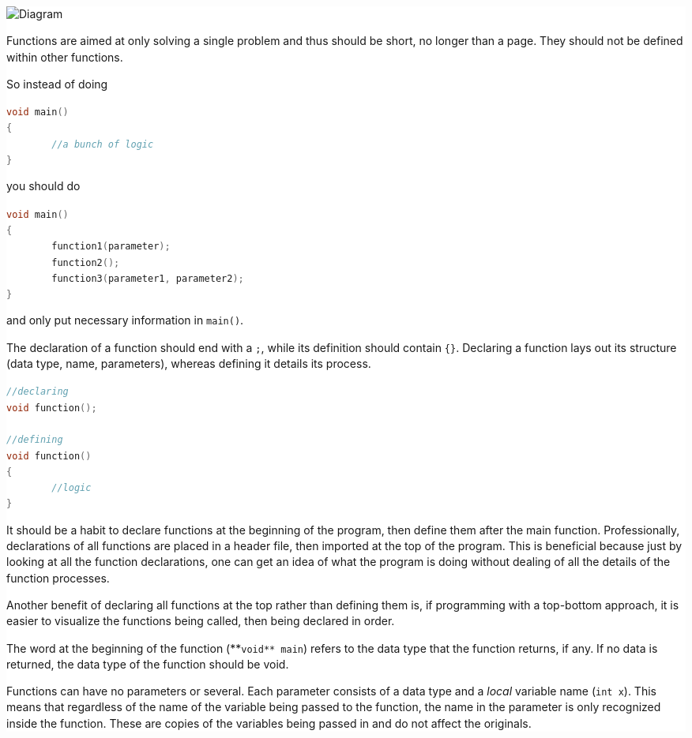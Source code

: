 ![Diagram](functions.png)

Functions are aimed at only solving a single problem and thus should be short, no longer than a page. They should not be defined within other functions.

So instead of doing

```c
void main()
{
		//a bunch of logic
}
```

you should do

```c
void main()
{
		function1(parameter);
		function2();
		function3(parameter1, parameter2);
}
```

and only put necessary information in `main()`.

The declaration of a function should end with a `;`, while its definition should contain `{}`. Declaring a function lays out its structure (data type, name, parameters), whereas defining it details its process.

```c
//declaring
void function();

//defining
void function()
{
		//logic
}
```

It should be a habit to declare functions at the beginning of the program, then define them after the main function. Professionally, declarations of all functions are placed in a header file, then imported at the top of the program. This is beneficial because just by looking at all the function declarations, one can get an idea of what the program is doing without dealing of all the details of the function processes.

Another benefit of declaring all functions at the top rather than defining them is, if programming with a top-bottom approach, it is easier to visualize the functions being called, then being declared in order.

The word at the beginning of the function (**`void** main`) refers to the data type that the function returns, if any. If no data is returned, the data type of the function should be void. 

Functions can have no parameters or several. Each parameter consists of a data type and a *local* variable name (`int x`). This means that regardless of the name of the variable being passed to the function, the name in the parameter is only recognized inside the function. These are copies of the variables being passed in and do not affect the originals.
